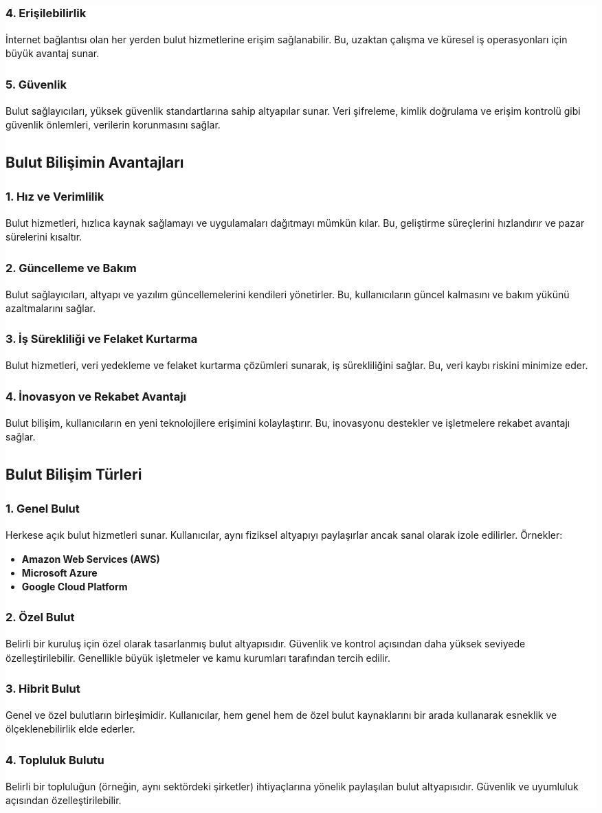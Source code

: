 ### 4. **Erişilebilirlik**
İnternet bağlantısı olan her yerden bulut hizmetlerine erişim sağlanabilir. Bu, uzaktan çalışma ve küresel iş operasyonları için büyük avantaj sunar.

### 5. **Güvenlik**
Bulut sağlayıcıları, yüksek güvenlik standartlarına sahip altyapılar sunar. Veri şifreleme, kimlik doğrulama ve erişim kontrolü gibi güvenlik önlemleri, verilerin korunmasını sağlar.

## Bulut Bilişimin Avantajları

### 1. **Hız ve Verimlilik**
Bulut hizmetleri, hızlıca kaynak sağlamayı ve uygulamaları dağıtmayı mümkün kılar. Bu, geliştirme süreçlerini hızlandırır ve pazar sürelerini kısaltır.

### 2. **Güncelleme ve Bakım**
Bulut sağlayıcıları, altyapı ve yazılım güncellemelerini kendileri yönetirler. Bu, kullanıcıların güncel kalmasını ve bakım yükünü azaltmalarını sağlar.

### 3. **İş Sürekliliği ve Felaket Kurtarma**
Bulut hizmetleri, veri yedekleme ve felaket kurtarma çözümleri sunarak, iş sürekliliğini sağlar. Bu, veri kaybı riskini minimize eder.

### 4. **İnovasyon ve Rekabet Avantajı**
Bulut bilişim, kullanıcıların en yeni teknolojilere erişimini kolaylaştırır. Bu, inovasyonu destekler ve işletmelere rekabet avantajı sağlar.

## Bulut Bilişim Türleri

### 1. **Genel Bulut**
Herkese açık bulut hizmetleri sunar. Kullanıcılar, aynı fiziksel altyapıyı paylaşırlar ancak sanal olarak izole edilirler. Örnekler:
- **Amazon Web Services (AWS)**
- **Microsoft Azure**
- **Google Cloud Platform**

### 2. **Özel Bulut**
Belirli bir kuruluş için özel olarak tasarlanmış bulut altyapısıdır. Güvenlik ve kontrol açısından daha yüksek seviyede özelleştirilebilir. Genellikle büyük işletmeler ve kamu kurumları tarafından tercih edilir.

### 3. **Hibrit Bulut**
Genel ve özel bulutların birleşimidir. Kullanıcılar, hem genel hem de özel bulut kaynaklarını bir arada kullanarak esneklik ve ölçeklenebilirlik elde ederler.

### 4. **Topluluk Bulutu**
Belirli bir topluluğun (örneğin, aynı sektördeki şirketler) ihtiyaçlarına yönelik paylaşılan bulut altyapısıdır. Güvenlik ve uyumluluk açısından özelleştirilebilir.
